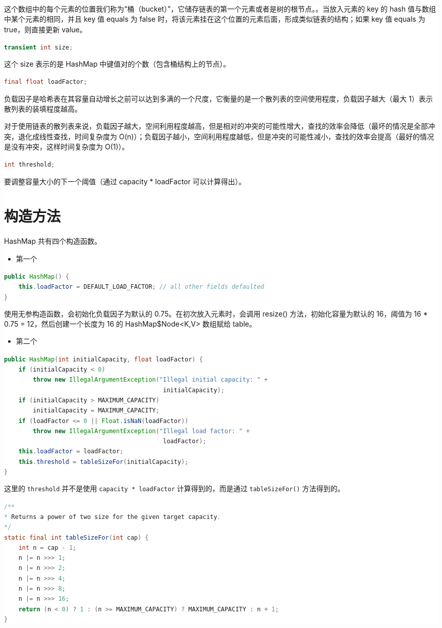 这个数组中的每个元素的位置我们称为“桶（bucket）”，它储存链表的第一个元素或者是树的根节点。。当放入元素的 key 的 hash 值与数组中某个元素的相同，并且 key 值 equals 为 false 时，将该元素挂在这个位置的元素后面，形成类似链表的结构；如果 key 值 equals 为 true，则直接更新 value。  

```java
transient int size;
```
这个 size 表示的是 HashMap 中键值对的个数（包含桶结构上的节点）。  

```java
final float loadFactor;
```
负载因子是哈希表在其容量自动增长之前可以达到多满的一个尺度，它衡量的是一个散列表的空间使用程度，负载因子越大（最大 1）表示散列表的装填程度越高。  

对于使用链表的散列表来说，负载因子越大，空间利用程度越高，但是相对的冲突的可能性增大，查找的效率会降低（最坏的情况是全部冲突，退化成线性查找，时间复杂度为 O(n)）；负载因子越小，空间利用程度越低，但是冲突的可能性减小，查找的效率会提高（最好的情况是没有冲突，这样时间复杂度为 O(1)）。  

```java
int threshold;
```
要调整容量大小的下一个阈值（通过 capacity * loadFactor 可以计算得出）。  

# 构造方法

HashMap 共有四个构造函数。  

- 第一个

```java
public HashMap() {
    this.loadFactor = DEFAULT_LOAD_FACTOR; // all other fields defaulted
}
```

使用无参构造函数，会初始化负载因子为默认的 0.75。在初次放入元素时，会调用 resize() 方法，初始化容量为默认的 16，阈值为 16 * 0.75 = 12，然后创建一个长度为 16 的 HashMap$Node<K,V> 数组赋给 table。  

- 第二个  

```java
public HashMap(int initialCapacity, float loadFactor) {
    if (initialCapacity < 0)
        throw new IllegalArgumentException("Illegal initial capacity: " +
                                            initialCapacity);
    if (initialCapacity > MAXIMUM_CAPACITY)
        initialCapacity = MAXIMUM_CAPACITY;
    if (loadFactor <= 0 || Float.isNaN(loadFactor))
        throw new IllegalArgumentException("Illegal load factor: " +
                                            loadFactor);
    this.loadFactor = loadFactor;
    this.threshold = tableSizeFor(initialCapacity);
}
```

这里的 `threshold` 并不是使用 `capacity * loadFactor` 计算得到的，而是通过 `tableSizeFor()` 方法得到的。   

```java
/**
* Returns a power of two size for the given target capacity.
*/
static final int tableSizeFor(int cap) {
    int n = cap - 1;
    n |= n >>> 1;
    n |= n >>> 2;
    n |= n >>> 4;
    n |= n >>> 8;
    n |= n >>> 16;
    return (n < 0) ? 1 : (n >= MAXIMUM_CAPACITY) ? MAXIMUM_CAPACITY : n + 1;
}
```
